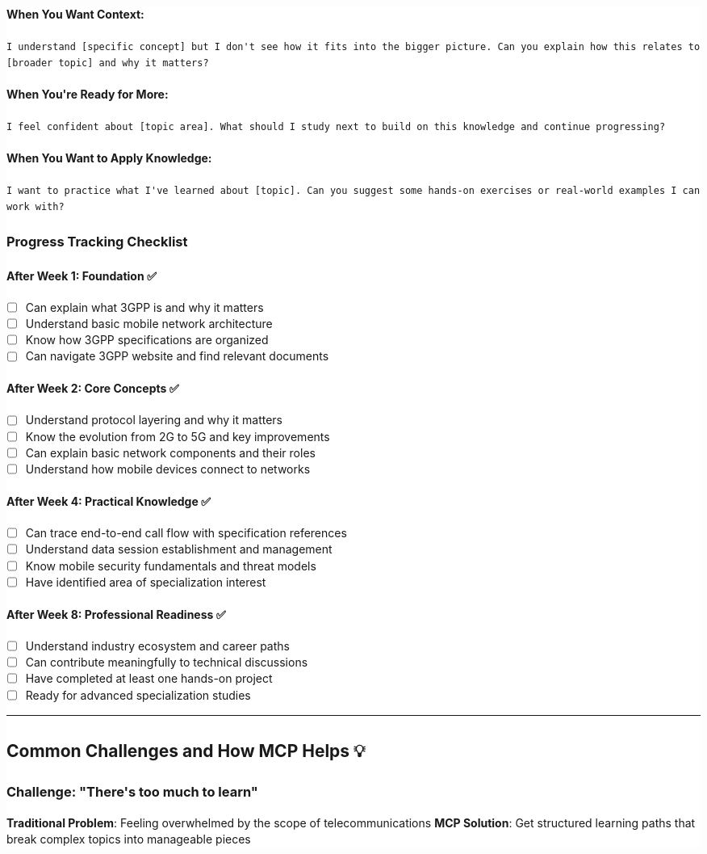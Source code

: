 #### When You Want Context:
```
I understand [specific concept] but I don't see how it fits into the bigger picture. Can you explain how this relates to [broader topic] and why it matters?
```

#### When You're Ready for More:
```
I feel confident about [topic area]. What should I study next to build on this knowledge and continue progressing?
```

#### When You Want to Apply Knowledge:
```
I want to practice what I've learned about [topic]. Can you suggest some hands-on exercises or real-world examples I can work with?
```

### Progress Tracking Checklist

#### After Week 1: Foundation ✅
- [ ] Can explain what 3GPP is and why it matters
- [ ] Understand basic mobile network architecture
- [ ] Know how 3GPP specifications are organized
- [ ] Can navigate 3GPP website and find relevant documents

#### After Week 2: Core Concepts ✅
- [ ] Understand protocol layering and why it matters
- [ ] Know the evolution from 2G to 5G and key improvements
- [ ] Can explain basic network components and their roles
- [ ] Understand how mobile devices connect to networks

#### After Week 4: Practical Knowledge ✅
- [ ] Can trace end-to-end call flow with specification references
- [ ] Understand data session establishment and management
- [ ] Know mobile security fundamentals and threat models
- [ ] Have identified area of specialization interest

#### After Week 8: Professional Readiness ✅
- [ ] Understand industry ecosystem and career paths
- [ ] Can contribute meaningfully to technical discussions
- [ ] Have completed at least one hands-on project
- [ ] Ready for advanced specialization studies

---

## Common Challenges and How MCP Helps 💡

### Challenge: "There's too much to learn"
**Traditional Problem**: Feeling overwhelmed by the scope of telecommunications
**MCP Solution**: Get structured learning paths that break complex topics into manageable pieces
